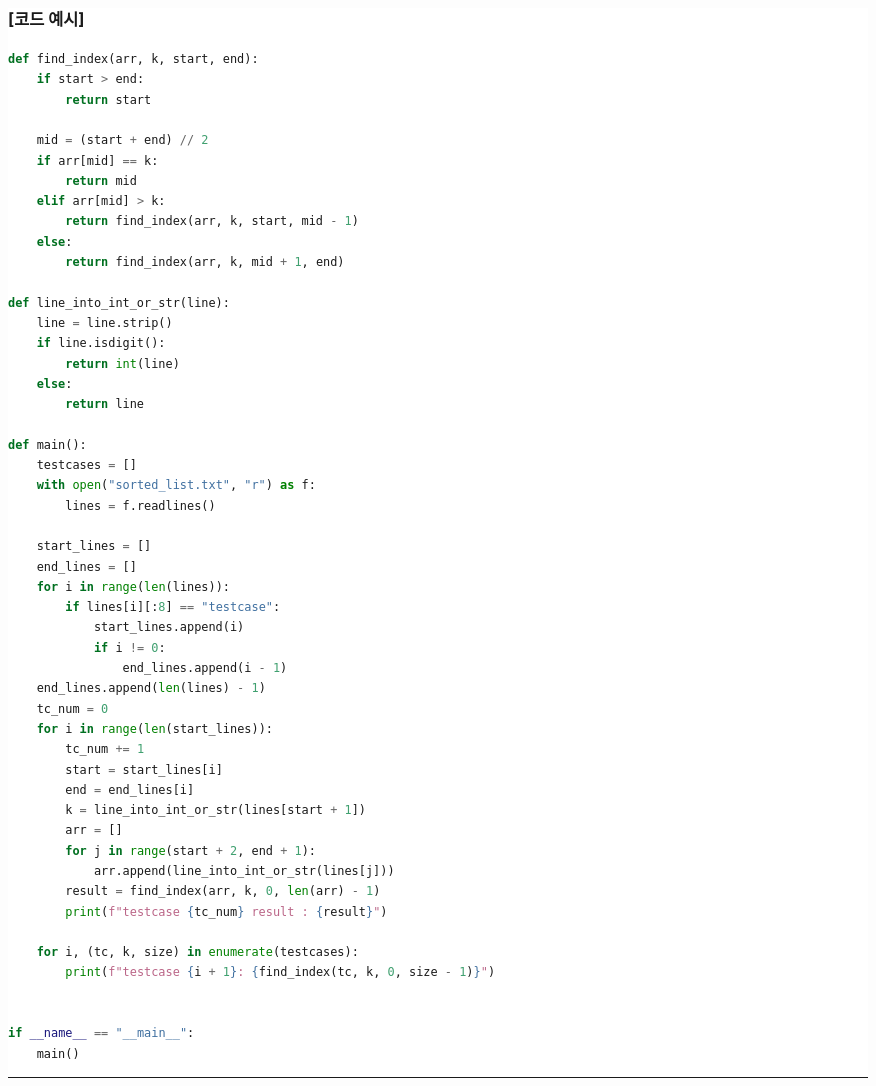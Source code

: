 ### [코드 예시]

```python
def find_index(arr, k, start, end):
    if start > end:
        return start

    mid = (start + end) // 2
    if arr[mid] == k:
        return mid
    elif arr[mid] > k:
        return find_index(arr, k, start, mid - 1)
    else:
        return find_index(arr, k, mid + 1, end)

def line_into_int_or_str(line):
    line = line.strip()
    if line.isdigit():
        return int(line)
    else:
        return line

def main():
    testcases = []
    with open("sorted_list.txt", "r") as f:
        lines = f.readlines()

    start_lines = []
    end_lines = []
    for i in range(len(lines)):
        if lines[i][:8] == "testcase":
            start_lines.append(i)
            if i != 0:
                end_lines.append(i - 1)
    end_lines.append(len(lines) - 1)
    tc_num = 0
    for i in range(len(start_lines)):
        tc_num += 1
        start = start_lines[i]
        end = end_lines[i]
        k = line_into_int_or_str(lines[start + 1])
        arr = []
        for j in range(start + 2, end + 1):
            arr.append(line_into_int_or_str(lines[j]))
        result = find_index(arr, k, 0, len(arr) - 1)
        print(f"testcase {tc_num} result : {result}")

    for i, (tc, k, size) in enumerate(testcases):
        print(f"testcase {i + 1}: {find_index(tc, k, 0, size - 1)}")


if __name__ == "__main__":
    main()
```

---